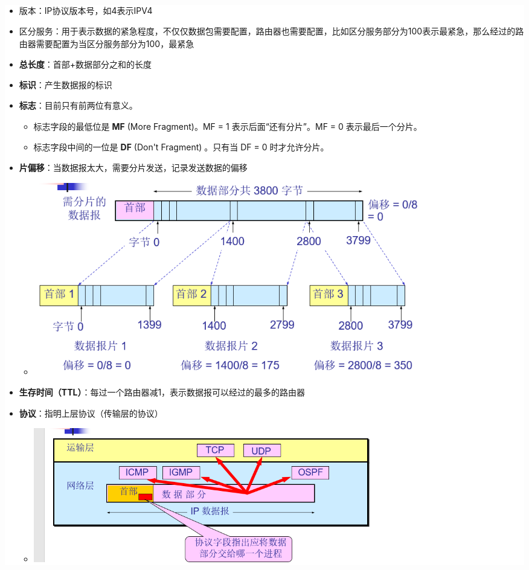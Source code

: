 - 版本：IP协议版本号，如4表示IPV4

- 区分服务：用于表示数据的紧急程度，不仅仅数据包需要配置，路由器也需要配置，比如区分服务部分为100表示最紧急，那么经过的路由器需要配置为当区分服务部分为100，最紧急

- **总长度**：首部+数据部分之和的长度

- **标识**：产生数据报的标识

- **标志**：目前只有前两位有意义。

  - 标志字段的最低位是 **MF** (More Fragment)。MF = 1 表示后面“还有分片”。MF = 0 表示最后一个分片。

  - 标志字段中间的一位是 **DF** (Don't Fragment) 。只有当 DF = 0 时才允许分片。 

  

- **片偏移**：当数据报太大，需要分片发送，记录发送数据的偏移

  - <img src="images/image-20200810211722736.png" alt="image-20200810211722736" style="zoom:80%;" />



- **生存时间（TTL）**：每过一个路由器减1，表示数据报可以经过的最多的路由器
- **协议**：指明上层协议（传输层的协议）
  - <img src="images/image-20200811101120569.png" alt="image-20200811101120569" style="zoom:67%;" />
